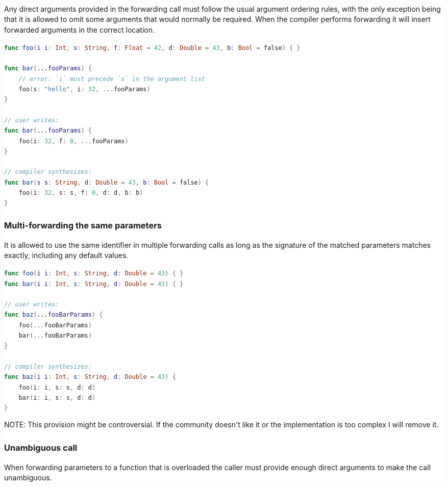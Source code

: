 Any direct arguments provided in the forwarding call must follow the usual argument ordering rules, with the only exception being that it is allowed to omit some arguments that would normally be required.  When the compiler performs forwarding it will insert forwarded arguments in the correct location.

```swift
func foo(i i: Int, s: String, f: Float = 42, d: Double = 43, b: Bool = false) { }

func bar(...fooParams) {
	// error: `i` must precede `s` in the argument list
	foo(s: "hello", i: 32, ...fooParams)
}

// user writes:
func bar(...fooParams) {
	foo(i: 32, f: 0, ...fooParams)
}

// compiler synthesizes:
func bar(s s: String, d: Double = 43, b: Bool = false) {
	foo(i: 32, s: s, f: 0, d: d, b: b)
}
```

### Multi-forwarding the same parameters

It is allowed to use the same identifier in multiple forwarding calls as long as the signature of the matched parameters matches exactly, including any default values.  

```swift
func foo(i i: Int, s: String, d: Double = 43) { }
func bar(i i: Int, s: String, d: Double = 43) { }

// user writes:
func baz(...fooBarParams) {
	foo(...fooBarParams)
	bar(...fooBarParams)
}

// compiler synthesizes: 
func baz(i i: Int, s: String, d: Double = 43) {
	foo(i: i, s: s, d: d)
	bar(i: i, s: s, d: d)
}
```

NOTE: This provision might be controversial.  If the community doesn't like it or the implementation is too complex I will remove it.


### Unambiguous call

When forwarding parameters to a function that is overloaded the caller must provide enough direct arguments to make the call unambiguous.
